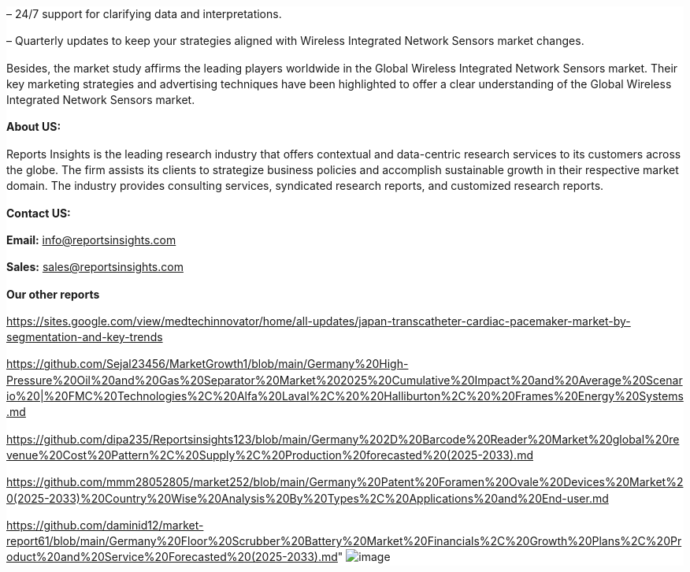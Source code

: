 – 24/7 support for clarifying data and interpretations.

– Quarterly updates to keep your strategies aligned with Wireless Integrated Network Sensors market changes.

Besides, the market study affirms the leading players worldwide in the Global Wireless Integrated Network Sensors market. Their key marketing strategies and advertising techniques have been highlighted to offer a clear understanding of the Global Wireless Integrated Network Sensors market.

<strong><strong>About US</strong>:</strong>

Reports Insights is the leading research industry that offers contextual and data-centric research services to its customers across the globe. The firm assists its clients to strategize business policies and accomplish sustainable growth in their respective market domain. The industry provides consulting services, syndicated research reports, and customized research reports.

<strong>Contact US:</strong>

<p class=><b>Email:</b> <a href=mailto:info@reportsinsights.com>info@reportsinsights.com</a></p>
<p class=><b>Sales:</b> <a href=mailto:sales@reportsinsights.com>sales@reportsinsights.com</a></p>

<strong>Our other reports</strong>

<a href=https://sites.google.com/view/medtechinnovator/home/all-updates/japan-transcatheter-cardiac-pacemaker-market-by-segmentation-and-key-trends>https://sites.google.com/view/medtechinnovator/home/all-updates/japan-transcatheter-cardiac-pacemaker-market-by-segmentation-and-key-trends</a>

<a href=https://github.com/Sejal23456/MarketGrowth1/blob/main/Germany%20High-Pressure%20Oil%20and%20Gas%20Separator%20Market%202025%20Cumulative%20Impact%20and%20Average%20Scenario%20|%20FMC%20Technologies%2C%20Alfa%20Laval%2C%20%20Halliburton%2C%20%20Frames%20Energy%20Systems.md>https://github.com/Sejal23456/MarketGrowth1/blob/main/Germany%20High-Pressure%20Oil%20and%20Gas%20Separator%20Market%202025%20Cumulative%20Impact%20and%20Average%20Scenario%20|%20FMC%20Technologies%2C%20Alfa%20Laval%2C%20%20Halliburton%2C%20%20Frames%20Energy%20Systems.md</a>

<a href=https://github.com/dipa235/Reportsinsights123/blob/main/Germany%202D%20Barcode%20Reader%20Market%20global%20revenue%20Cost%20Pattern%2C%20Supply%2C%20Production%20forecasted%20(2025-2033).md>https://github.com/dipa235/Reportsinsights123/blob/main/Germany%202D%20Barcode%20Reader%20Market%20global%20revenue%20Cost%20Pattern%2C%20Supply%2C%20Production%20forecasted%20(2025-2033).md</a>

<a href=https://github.com/mmm28052805/market252/blob/main/Germany%20Patent%20Foramen%20Ovale%20Devices%20Market%20(2025-2033)%20Country%20Wise%20Analysis%20By%20Types%2C%20Applications%20and%20End-user.md>https://github.com/mmm28052805/market252/blob/main/Germany%20Patent%20Foramen%20Ovale%20Devices%20Market%20(2025-2033)%20Country%20Wise%20Analysis%20By%20Types%2C%20Applications%20and%20End-user.md</a>

<a href=https://github.com/daminid12/market-report61/blob/main/Germany%20Floor%20Scrubber%20Battery%20Market%20Financials%2C%20Growth%20Plans%2C%20Product%20and%20Service%20Forecasted%20(2025-2033).md>https://github.com/daminid12/market-report61/blob/main/Germany%20Floor%20Scrubber%20Battery%20Market%20Financials%2C%20Growth%20Plans%2C%20Product%20and%20Service%20Forecasted%20(2025-2033).md</a>"
![image](https://github.com/user-attachments/assets/cd17e039-89e2-4009-b40b-534a9d4293f9)

